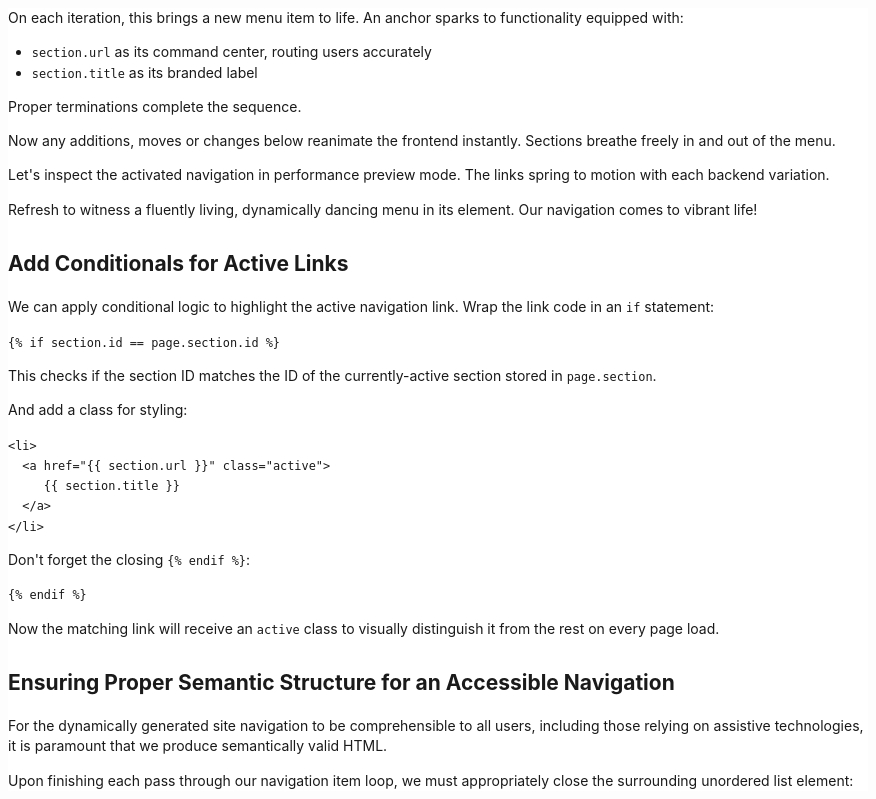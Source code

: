 On each iteration, this brings a new menu item to life. An anchor sparks to functionality equipped with:

- `section.url` as its command center, routing users accurately
- `section.title` as its branded label

Proper terminations complete the sequence. 

Now any additions, moves or changes below reanimate the frontend instantly. Sections breathe freely in and out of the menu.

Let's inspect the activated navigation in performance preview mode. The links spring to motion with each backend variation. 

Refresh to witness a fluently living, dynamically dancing menu in its element. Our navigation comes to vibrant life!


## Add Conditionals for Active Links

We can apply conditional logic to highlight the active navigation link. Wrap the link code in an `if` statement:

```liquid
{% if section.id == page.section.id %}
``` 

This checks if the section ID matches the ID of the currently-active section stored in `page.section`.

And add a class for styling:

```liquid
<li>
  <a href="{{ section.url }}" class="active">
     {{ section.title }}
  </a>
</li>
```

Don't forget the closing `{% endif %}`:

```liquid
{% endif %} 
```

Now the matching link will receive an `active` class to visually distinguish it from the rest on every page load.


## Ensuring Proper Semantic Structure for an Accessible Navigation

For the dynamically generated site navigation to be comprehensible to all users, including those relying on assistive technologies, it is paramount that we produce semantically valid HTML.

Upon finishing each pass through our navigation item loop, we must appropriately close the surrounding unordered list element:
